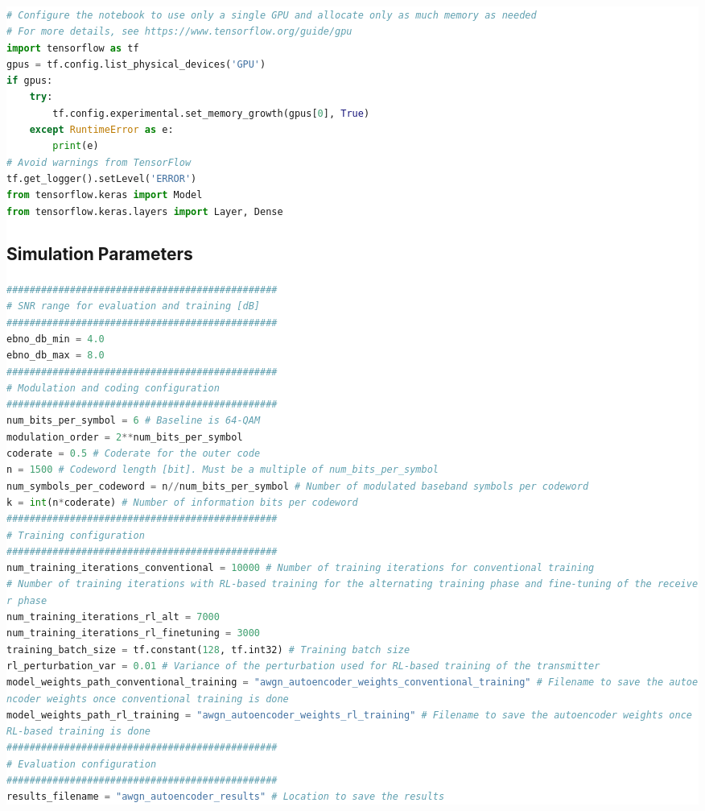 ```python
# Configure the notebook to use only a single GPU and allocate only as much memory as needed
# For more details, see https://www.tensorflow.org/guide/gpu
import tensorflow as tf
gpus = tf.config.list_physical_devices('GPU')
if gpus:
    try:
        tf.config.experimental.set_memory_growth(gpus[0], True)
    except RuntimeError as e:
        print(e)
# Avoid warnings from TensorFlow
tf.get_logger().setLevel('ERROR')
from tensorflow.keras import Model
from tensorflow.keras.layers import Layer, Dense
```

## Simulation Parameters


```python
###############################################
# SNR range for evaluation and training [dB]
###############################################
ebno_db_min = 4.0
ebno_db_max = 8.0
###############################################
# Modulation and coding configuration
###############################################
num_bits_per_symbol = 6 # Baseline is 64-QAM
modulation_order = 2**num_bits_per_symbol
coderate = 0.5 # Coderate for the outer code
n = 1500 # Codeword length [bit]. Must be a multiple of num_bits_per_symbol
num_symbols_per_codeword = n//num_bits_per_symbol # Number of modulated baseband symbols per codeword
k = int(n*coderate) # Number of information bits per codeword
###############################################
# Training configuration
###############################################
num_training_iterations_conventional = 10000 # Number of training iterations for conventional training
# Number of training iterations with RL-based training for the alternating training phase and fine-tuning of the receiver phase
num_training_iterations_rl_alt = 7000
num_training_iterations_rl_finetuning = 3000
training_batch_size = tf.constant(128, tf.int32) # Training batch size
rl_perturbation_var = 0.01 # Variance of the perturbation used for RL-based training of the transmitter
model_weights_path_conventional_training = "awgn_autoencoder_weights_conventional_training" # Filename to save the autoencoder weights once conventional training is done
model_weights_path_rl_training = "awgn_autoencoder_weights_rl_training" # Filename to save the autoencoder weights once RL-based training is done
###############################################
# Evaluation configuration
###############################################
results_filename = "awgn_autoencoder_results" # Location to save the results
```

